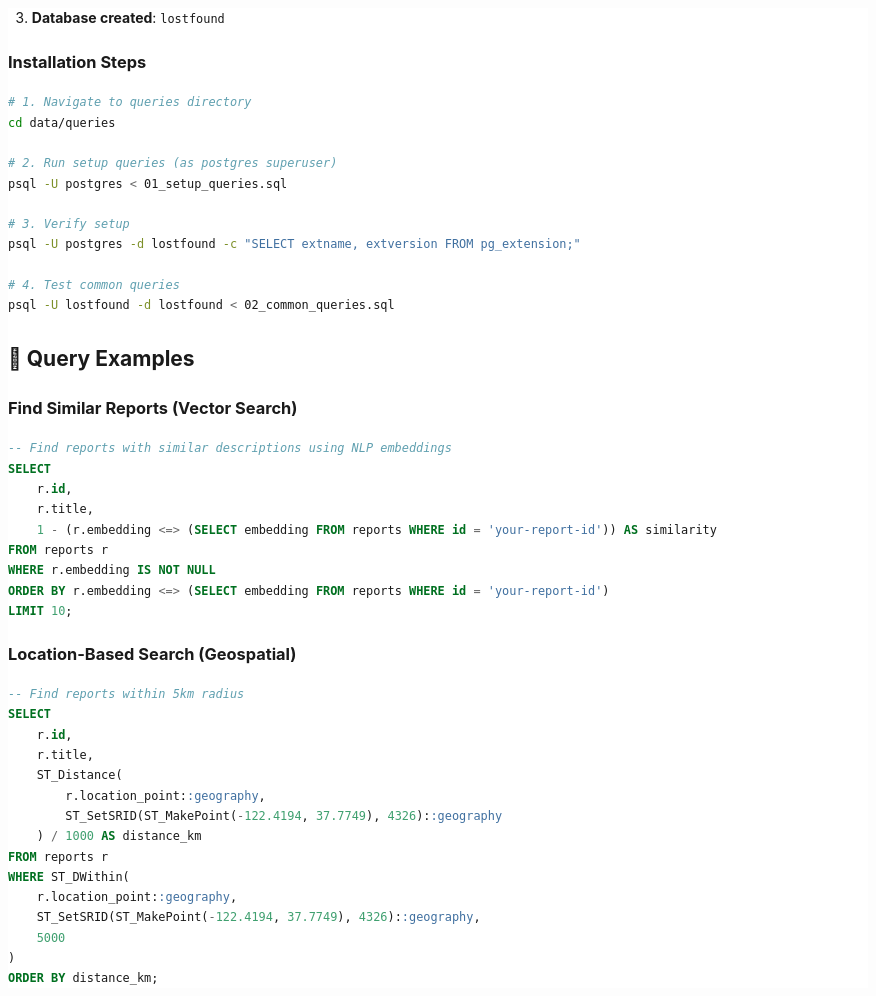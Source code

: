 3. **Database created**: `lostfound`

### Installation Steps

```bash
# 1. Navigate to queries directory
cd data/queries

# 2. Run setup queries (as postgres superuser)
psql -U postgres < 01_setup_queries.sql

# 3. Verify setup
psql -U postgres -d lostfound -c "SELECT extname, extversion FROM pg_extension;"

# 4. Test common queries
psql -U lostfound -d lostfound < 02_common_queries.sql
```

## 📖 Query Examples

### Find Similar Reports (Vector Search)

```sql
-- Find reports with similar descriptions using NLP embeddings
SELECT
    r.id,
    r.title,
    1 - (r.embedding <=> (SELECT embedding FROM reports WHERE id = 'your-report-id')) AS similarity
FROM reports r
WHERE r.embedding IS NOT NULL
ORDER BY r.embedding <=> (SELECT embedding FROM reports WHERE id = 'your-report-id')
LIMIT 10;
```

### Location-Based Search (Geospatial)

```sql
-- Find reports within 5km radius
SELECT
    r.id,
    r.title,
    ST_Distance(
        r.location_point::geography,
        ST_SetSRID(ST_MakePoint(-122.4194, 37.7749), 4326)::geography
    ) / 1000 AS distance_km
FROM reports r
WHERE ST_DWithin(
    r.location_point::geography,
    ST_SetSRID(ST_MakePoint(-122.4194, 37.7749), 4326)::geography,
    5000
)
ORDER BY distance_km;
```
